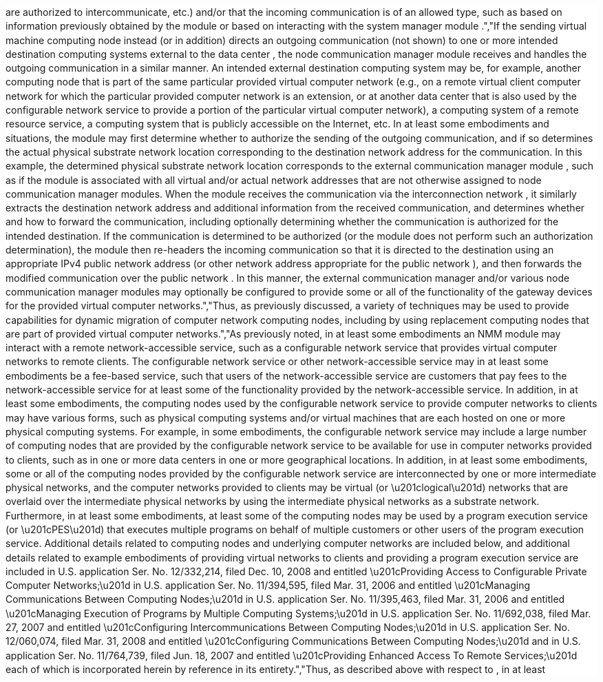 are authorized to intercommunicate, etc.) and\/or that the incoming communication is of an allowed type, such as based on information previously obtained by the module or based on interacting with the system manager module .","If the sending virtual machine computing node instead (or in addition) directs an outgoing communication (not shown) to one or more intended destination computing systems external to the data center , the node communication manager module receives and handles the outgoing communication in a similar manner. An intended external destination computing system may be, for example, another computing node that is part of the same particular provided virtual computer network (e.g., on a remote virtual client computer network for which the particular provided computer network is an extension, or at another data center  that is also used by the configurable network service to provide a portion of the particular virtual computer network), a computing system of a remote resource service, a computing system that is publicly accessible on the Internet, etc. In at least some embodiments and situations, the module may first determine whether to authorize the sending of the outgoing communication, and if so determines the actual physical substrate network location corresponding to the destination network address for the communication. In this example, the determined physical substrate network location corresponds to the external communication manager module , such as if the module  is associated with all virtual and\/or actual network addresses that are not otherwise assigned to node communication manager modules. When the module  receives the communication via the interconnection network , it similarly extracts the destination network address and additional information from the received communication, and determines whether and how to forward the communication, including optionally determining whether the communication is authorized for the intended destination. If the communication is determined to be authorized (or the module  does not perform such an authorization determination), the module  then re-headers the incoming communication so that it is directed to the destination using an appropriate IPv4 public network address (or other network address appropriate for the public network ), and then forwards the modified communication over the public network . In this manner, the external communication manager  and\/or various node communication manager modules may optionally be configured to provide some or all of the functionality of the gateway devices for the provided virtual computer networks.","Thus, as previously discussed, a variety of techniques may be used to provide capabilities for dynamic migration of computer network computing nodes, including by using replacement computing nodes that are part of provided virtual computer networks.","As previously noted, in at least some embodiments an NMM module may interact with a remote network-accessible service, such as a configurable network service that provides virtual computer networks to remote clients. The configurable network service or other network-accessible service may in at least some embodiments be a fee-based service, such that users of the network-accessible service are customers that pay fees to the network-accessible service for at least some of the functionality provided by the network-accessible service. In addition, in at least some embodiments, the computing nodes used by the configurable network service to provide computer networks to clients may have various forms, such as physical computing systems and\/or virtual machines that are each hosted on one or more physical computing systems. For example, in some embodiments, the configurable network service may include a large number of computing nodes that are provided by the configurable network service to be available for use in computer networks provided to clients, such as in one or more data centers in one or more geographical locations. In addition, in at least some embodiments, some or all of the computing nodes provided by the configurable network service are interconnected by one or more intermediate physical networks, and the computer networks provided to clients may be virtual (or \u201clogical\u201d) networks that are overlaid over the intermediate physical networks by using the intermediate physical networks as a substrate network. Furthermore, in at least some embodiments, at least some of the computing nodes may be used by a program execution service (or \u201cPES\u201d) that executes multiple programs on behalf of multiple customers or other users of the program execution service. Additional details related to computing nodes and underlying computer networks are included below, and additional details related to example embodiments of providing virtual networks to clients and providing a program execution service are included in U.S. application Ser. No. 12\/332,214, filed Dec. 10, 2008 and entitled \u201cProviding Access to Configurable Private Computer Networks;\u201d in U.S. application Ser. No. 11\/394,595, filed Mar. 31, 2006 and entitled \u201cManaging Communications Between Computing Nodes;\u201d in U.S. application Ser. No. 11\/395,463, filed Mar. 31, 2006 and entitled \u201cManaging Execution of Programs by Multiple Computing Systems;\u201d in U.S. application Ser. No. 11\/692,038, filed Mar. 27, 2007 and entitled \u201cConfiguring Intercommunications Between Computing Nodes;\u201d in U.S. application Ser. No. 12\/060,074, filed Mar. 31, 2008 and entitled \u201cConfiguring Communications Between Computing Nodes;\u201d and in U.S. application Ser. No. 11\/764,739, filed Jun. 18, 2007 and entitled \u201cProviding Enhanced Access To Remote Services;\u201d each of which is incorporated herein by reference in its entirety.","Thus, as described above with respect to , in at least